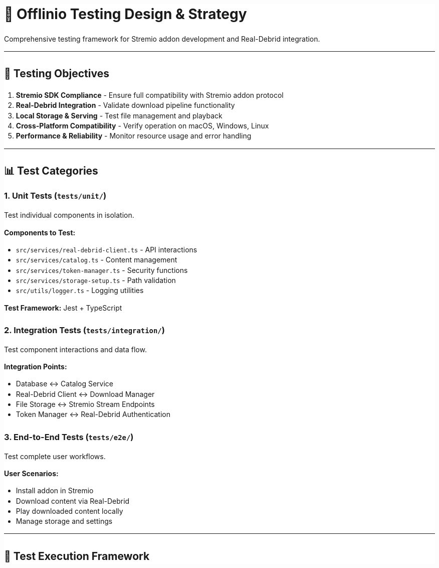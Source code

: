 # 🧪 Offlinio Testing Design & Strategy

Comprehensive testing framework for Stremio addon development and Real-Debrid integration.

---

## 🎯 **Testing Objectives**

1. **Stremio SDK Compliance** - Ensure full compatibility with Stremio addon protocol
2. **Real-Debrid Integration** - Validate download pipeline functionality  
3. **Local Storage & Serving** - Test file management and playback
4. **Cross-Platform Compatibility** - Verify operation on macOS, Windows, Linux
5. **Performance & Reliability** - Monitor resource usage and error handling

---

## 📊 **Test Categories**

### **1. Unit Tests** (`tests/unit/`)
Test individual components in isolation.

**Components to Test:**
- `src/services/real-debrid-client.ts` - API interactions
- `src/services/catalog.ts` - Content management
- `src/services/token-manager.ts` - Security functions
- `src/services/storage-setup.ts` - Path validation
- `src/utils/logger.ts` - Logging utilities

**Test Framework:** Jest + TypeScript

### **2. Integration Tests** (`tests/integration/`)
Test component interactions and data flow.

**Integration Points:**
- Database ↔ Catalog Service
- Real-Debrid Client ↔ Download Manager
- File Storage ↔ Stremio Stream Endpoints
- Token Manager ↔ Real-Debrid Authentication

### **3. End-to-End Tests** (`tests/e2e/`)
Test complete user workflows.

**User Scenarios:**
- Install addon in Stremio
- Download content via Real-Debrid
- Play downloaded content locally
- Manage storage and settings

---

## 🧭 **Test Execution Framework**
